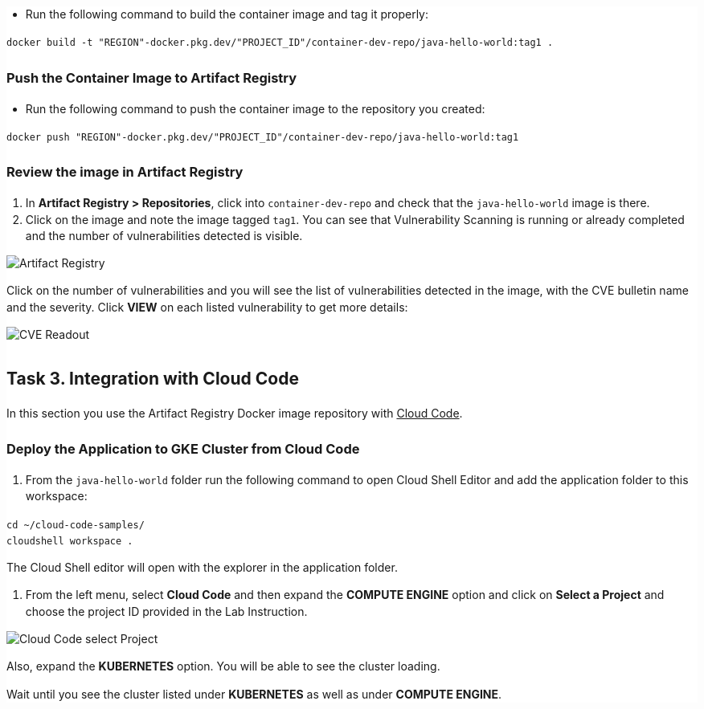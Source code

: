 - Run the following command to build the container image and tag it properly:

```
docker build -t "REGION"-docker.pkg.dev/"PROJECT_ID"/container-dev-repo/java-hello-world:tag1 .
```

### Push the Container Image to Artifact Registry

- Run the following command to push the container image to the repository you created:

```
docker push "REGION"-docker.pkg.dev/"PROJECT_ID"/container-dev-repo/java-hello-world:tag1
```



### Review the image in Artifact Registry

1. In **Artifact Registry > Repositories**, click into `container-dev-repo` and check that the `java-hello-world` image is there.
2. Click on the image and note the image tagged `tag1`. You can see that Vulnerability Scanning is running or already completed and the number of vulnerabilities detected is visible.

![Artifact Registry](images/Fs3OTdcz9Ze%2F2ejwzgSPgbluaLT3YVESJWDQElxHwPU%3D.png)

Click on the number of vulnerabilities and you will see the list of vulnerabilities detected in the image, with the CVE bulletin name and the severity. Click **VIEW** on each listed vulnerability to get more details:

![CVE Readout](images/V6XVnPOuIjzX5496btWIthHrhmdCQcT998mk7Vg7PBg%3D.png)

## Task 3. Integration with Cloud Code

In this section you use the Artifact Registry Docker image repository with [Cloud Code](https://cloud.google.com/code).

### Deploy the Application to GKE Cluster from Cloud Code

1. From the `java-hello-world` folder run the following command to open Cloud Shell Editor and add the application folder to this workspace:

```
cd ~/cloud-code-samples/
cloudshell workspace .
```



The Cloud Shell editor will open with the explorer in the application folder.

1. From the left menu, select **Cloud Code** and then expand the **COMPUTE ENGINE** option and click on **Select a Project** and choose the project ID provided in the Lab Instruction.

![Cloud Code select Project](images/uBkx5YV0EHDtJ2ZacT%2BaRfjw4UhzQlNrDEXOZN1CzN8%3D.png)

Also, expand the **KUBERNETES** option. You will be able to see the cluster loading.

Wait until you see the cluster listed under **KUBERNETES** as well as under **COMPUTE ENGINE**.
